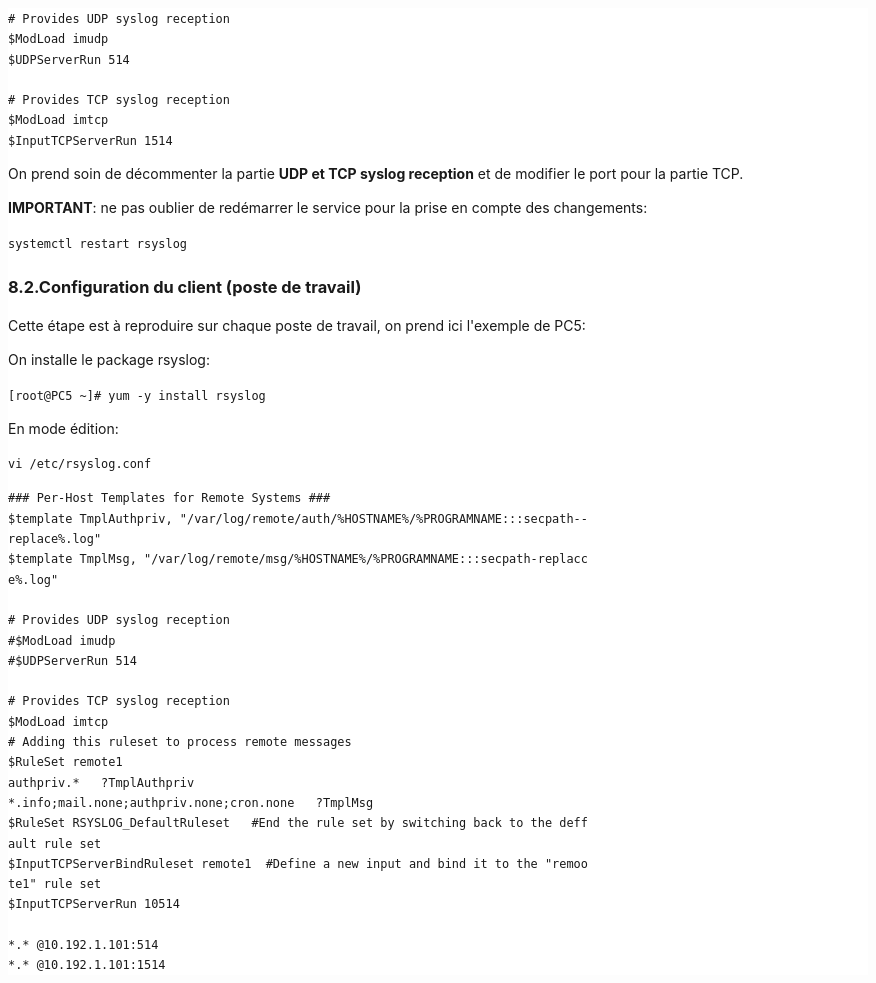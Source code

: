 ```
# Provides UDP syslog reception
$ModLoad imudp
$UDPServerRun 514

# Provides TCP syslog reception
$ModLoad imtcp
$InputTCPServerRun 1514
```

On prend soin de décommenter la partie **UDP et TCP syslog reception** et de modifier le port pour la partie TCP.  

**IMPORTANT**: ne pas oublier de redémarrer le service pour la prise en compte des changements:

```
systemctl restart rsyslog
```

### 8.2.Configuration du client (poste de travail)

Cette étape est à reproduire sur chaque poste de travail, on prend ici l'exemple de PC5:

On installe le package rsyslog:

```
[root@PC5 ~]# yum -y install rsyslog
```

En mode édition:
 
```
vi /etc/rsyslog.conf
```

```
### Per-Host Templates for Remote Systems ###
$template TmplAuthpriv, "/var/log/remote/auth/%HOSTNAME%/%PROGRAMNAME:::secpath--
replace%.log"
$template TmplMsg, "/var/log/remote/msg/%HOSTNAME%/%PROGRAMNAME:::secpath-replacc
e%.log"

# Provides UDP syslog reception
#$ModLoad imudp
#$UDPServerRun 514

# Provides TCP syslog reception
$ModLoad imtcp
# Adding this ruleset to process remote messages
$RuleSet remote1
authpriv.*   ?TmplAuthpriv
*.info;mail.none;authpriv.none;cron.none   ?TmplMsg
$RuleSet RSYSLOG_DefaultRuleset   #End the rule set by switching back to the deff
ault rule set
$InputTCPServerBindRuleset remote1  #Define a new input and bind it to the "remoo
te1" rule set
$InputTCPServerRun 10514

*.* @10.192.1.101:514
*.* @10.192.1.101:1514
```
